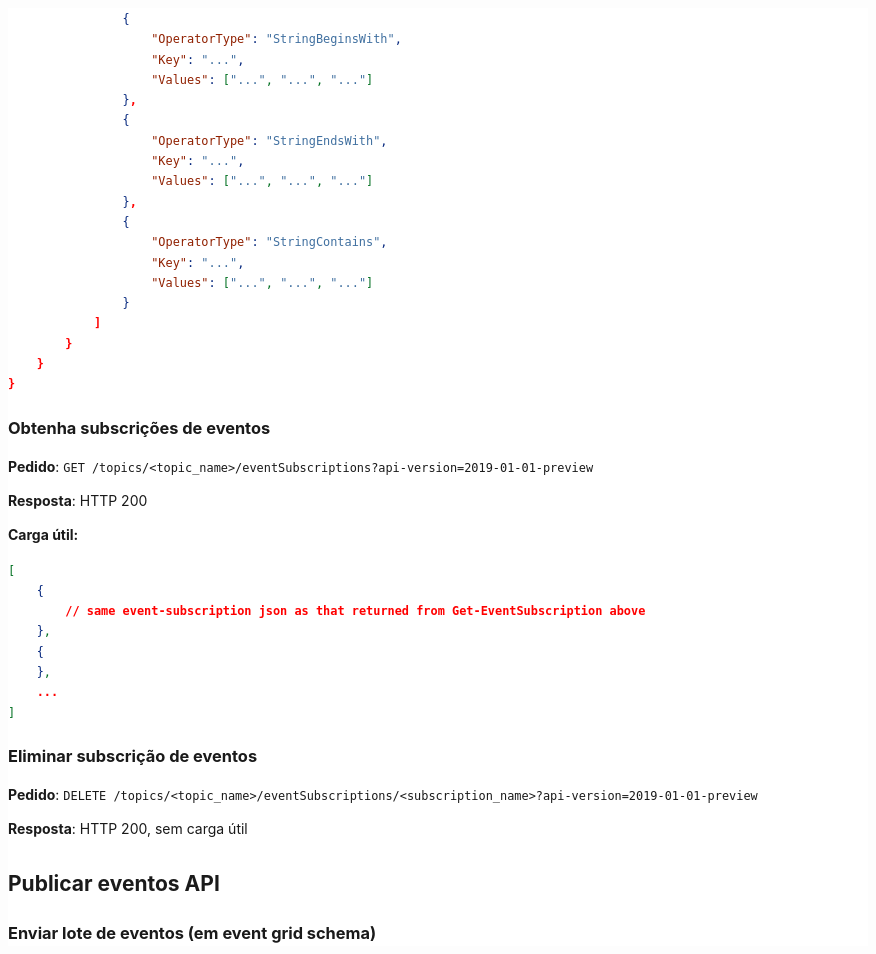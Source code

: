 ```json
                {
                    "OperatorType": "StringBeginsWith",
                    "Key": "...",
                    "Values": ["...", "...", "..."]
                },
                {
                    "OperatorType": "StringEndsWith",
                    "Key": "...",
                    "Values": ["...", "...", "..."]
                },
                {
                    "OperatorType": "StringContains",
                    "Key": "...",
                    "Values": ["...", "...", "..."]
                }
            ]
        }
    }
}
```

### <a name="get-event-subscriptions"></a>Obtenha subscrições de eventos

**Pedido**: ``` GET /topics/<topic_name>/eventSubscriptions?api-version=2019-01-01-preview ```

**Resposta**: HTTP 200

**Carga útil:**
```json
[
    {
        // same event-subscription json as that returned from Get-EventSubscription above
    },
    {
    },
    ...
]
```

### <a name="delete-event-subscription"></a>Eliminar subscrição de eventos

**Pedido**: ``` DELETE /topics/<topic_name>/eventSubscriptions/<subscription_name>?api-version=2019-01-01-preview ```

**Resposta**: HTTP 200, sem carga útil


## <a name="publish-events-api"></a>Publicar eventos API

### <a name="send-batch-of-events-in-event-grid-schema"></a>Enviar lote de eventos (em event grid schema)
